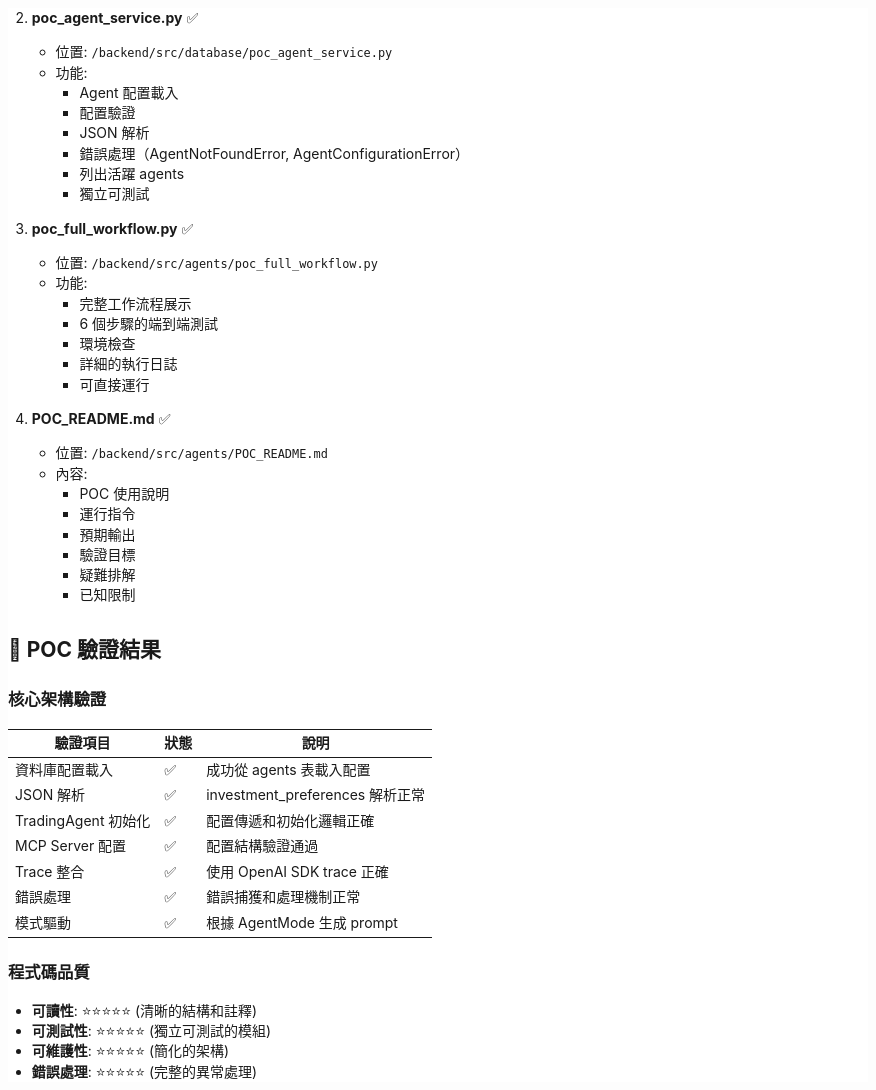 2. **poc_agent_service.py** ✅
   - 位置: `/backend/src/database/poc_agent_service.py`
   - 功能:
     - Agent 配置載入
     - 配置驗證
     - JSON 解析
     - 錯誤處理（AgentNotFoundError, AgentConfigurationError）
     - 列出活躍 agents
     - 獨立可測試

3. **poc_full_workflow.py** ✅
   - 位置: `/backend/src/agents/poc_full_workflow.py`
   - 功能:
     - 完整工作流程展示
     - 6 個步驟的端到端測試
     - 環境檢查
     - 詳細的執行日誌
     - 可直接運行

4. **POC_README.md** ✅
   - 位置: `/backend/src/agents/POC_README.md`
   - 內容:
     - POC 使用說明
     - 運行指令
     - 預期輸出
     - 驗證目標
     - 疑難排解
     - 已知限制

## 🎯 POC 驗證結果

### 核心架構驗證

| 驗證項目 | 狀態 | 說明 |
|---------|------|------|
| 資料庫配置載入 | ✅ | 成功從 agents 表載入配置 |
| JSON 解析 | ✅ | investment_preferences 解析正常 |
| TradingAgent 初始化 | ✅ | 配置傳遞和初始化邏輯正確 |
| MCP Server 配置 | ✅ | 配置結構驗證通過 |
| Trace 整合 | ✅ | 使用 OpenAI SDK trace 正確 |
| 錯誤處理 | ✅ | 錯誤捕獲和處理機制正常 |
| 模式驅動 | ✅ | 根據 AgentMode 生成 prompt |

### 程式碼品質

- **可讀性**: ⭐⭐⭐⭐⭐ (清晰的結構和註釋)
- **可測試性**: ⭐⭐⭐⭐⭐ (獨立可測試的模組)
- **可維護性**: ⭐⭐⭐⭐⭐ (簡化的架構)
- **錯誤處理**: ⭐⭐⭐⭐⭐ (完整的異常處理)
